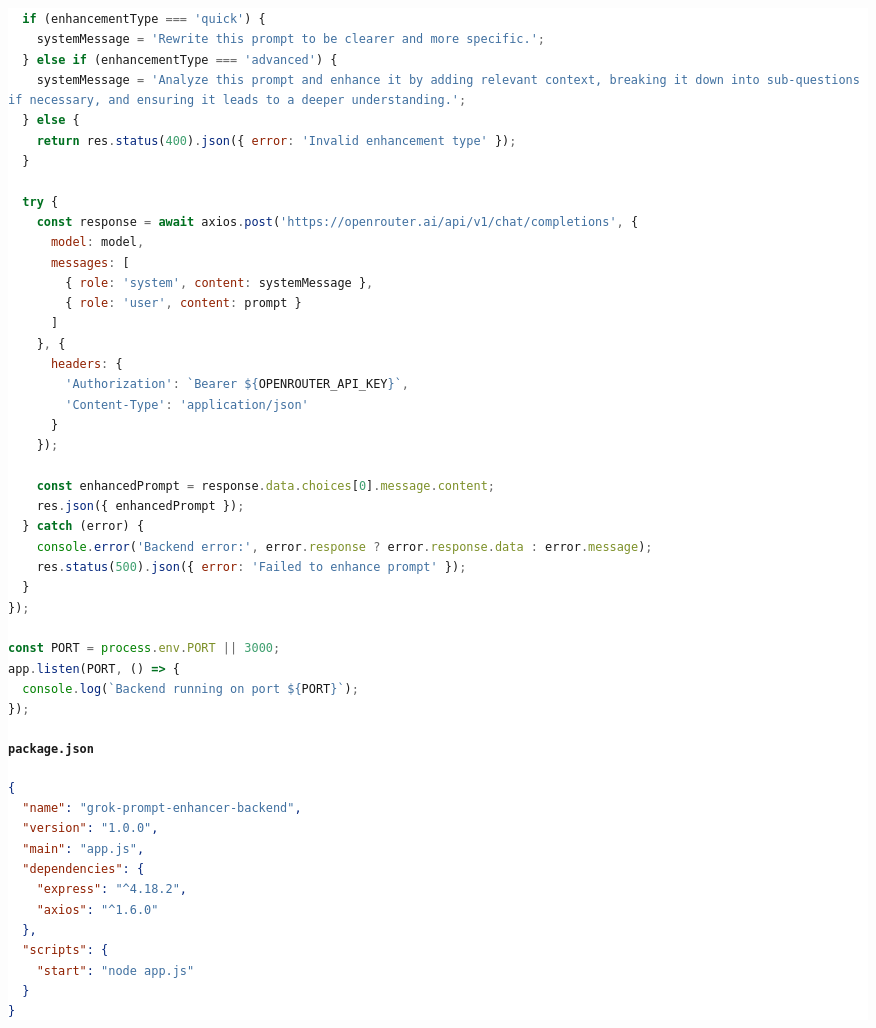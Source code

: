 ```javascript
  if (enhancementType === 'quick') {
    systemMessage = 'Rewrite this prompt to be clearer and more specific.';
  } else if (enhancementType === 'advanced') {
    systemMessage = 'Analyze this prompt and enhance it by adding relevant context, breaking it down into sub-questions if necessary, and ensuring it leads to a deeper understanding.';
  } else {
    return res.status(400).json({ error: 'Invalid enhancement type' });
  }

  try {
    const response = await axios.post('https://openrouter.ai/api/v1/chat/completions', {
      model: model,
      messages: [
        { role: 'system', content: systemMessage },
        { role: 'user', content: prompt }
      ]
    }, {
      headers: {
        'Authorization': `Bearer ${OPENROUTER_API_KEY}`,
        'Content-Type': 'application/json'
      }
    });

    const enhancedPrompt = response.data.choices[0].message.content;
    res.json({ enhancedPrompt });
  } catch (error) {
    console.error('Backend error:', error.response ? error.response.data : error.message);
    res.status(500).json({ error: 'Failed to enhance prompt' });
  }
});

const PORT = process.env.PORT || 3000;
app.listen(PORT, () => {
  console.log(`Backend running on port ${PORT}`);
});
```

#### `package.json`
```json
{
  "name": "grok-prompt-enhancer-backend",
  "version": "1.0.0",
  "main": "app.js",
  "dependencies": {
    "express": "^4.18.2",
    "axios": "^1.6.0"
  },
  "scripts": {
    "start": "node app.js"
  }
}
```
